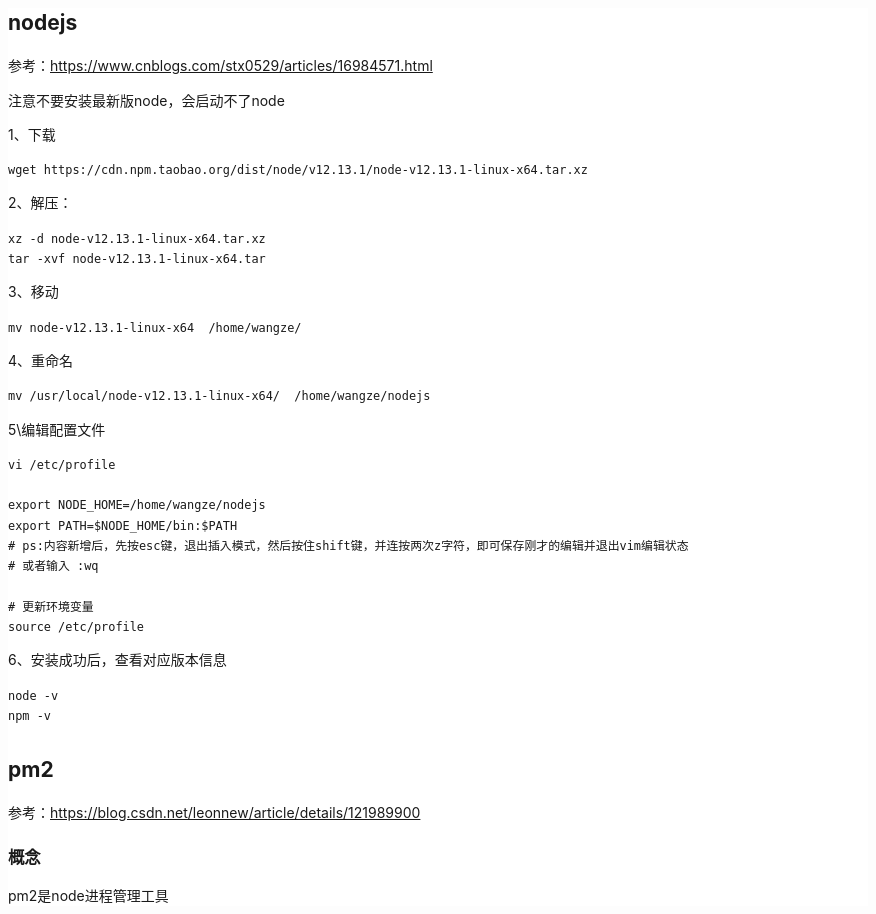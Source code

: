 ## nodejs

参考：https://www.cnblogs.com/stx0529/articles/16984571.html

注意不要安装最新版node，会启动不了node

1、下载

```shell
wget https://cdn.npm.taobao.org/dist/node/v12.13.1/node-v12.13.1-linux-x64.tar.xz
```

2、解压：

```shell
xz -d node-v12.13.1-linux-x64.tar.xz
tar -xvf node-v12.13.1-linux-x64.tar
```

3、移动

```shell
mv node-v12.13.1-linux-x64  /home/wangze/
```

4、重命名

```
mv /usr/local/node-v12.13.1-linux-x64/  /home/wangze/nodejs
```

5\编辑配置文件

```shell
vi /etc/profile

export NODE_HOME=/home/wangze/nodejs
export PATH=$NODE_HOME/bin:$PATH
# ps:内容新增后，先按esc键，退出插入模式，然后按住shift键，并连按两次z字符，即可保存刚才的编辑并退出vim编辑状态
# 或者输入 :wq

# 更新环境变量
source /etc/profile
```

6、安装成功后，查看对应版本信息

```shell
node -v
npm -v
```

## pm2

参考：https://blog.csdn.net/leonnew/article/details/121989900

### 概念

pm2是node进程管理工具
